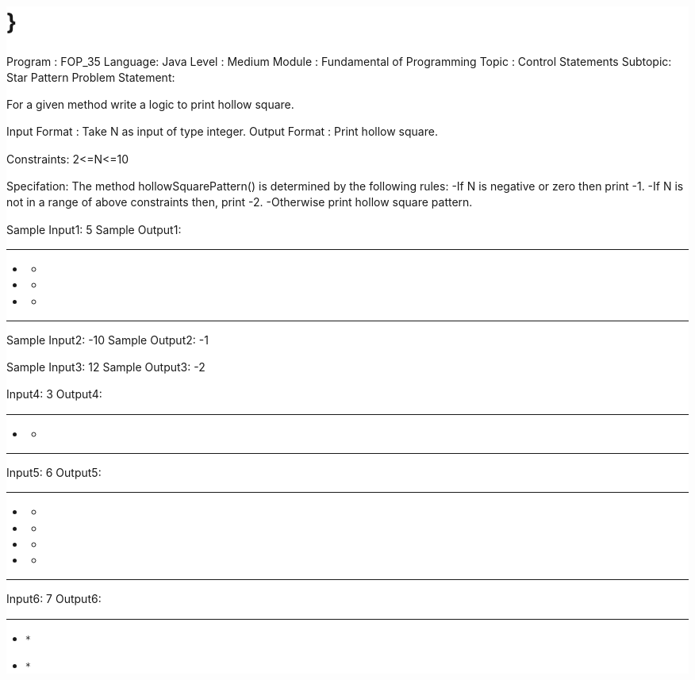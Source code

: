}
=====================================================================================================================================
Program   : FOP_35
Language: Java
Level   	   :  Medium
Module   : Fundamental of Programming
Topic        : Control Statements 
Subtopic: Star Pattern
Problem Statement:   
 

For a given method write a logic to print hollow square.

Input Format  : Take N as input of type integer.
Output Format : Print hollow square.


Constraints:
2<=N<=10

Specifation: The method hollowSquarePattern() is determined by the following rules: 
-If N is negative or zero then print -1.
-If N is not in a range of above constraints then, print -2.
-Otherwise print hollow square pattern.


Sample Input1:
5
Sample Output1:
*****
*   *
*   *
*   *
*****

Sample Input2:
-10
Sample Output2:
-1

Sample Input3:
12
Sample Output3:
-2

Input4:
3
Output4:
***
* *
***
Input5:
6
Output5:
******
*    *
*    *
*    *
*    *
******
Input6:
7
Output6:
*******
*     *
*     *